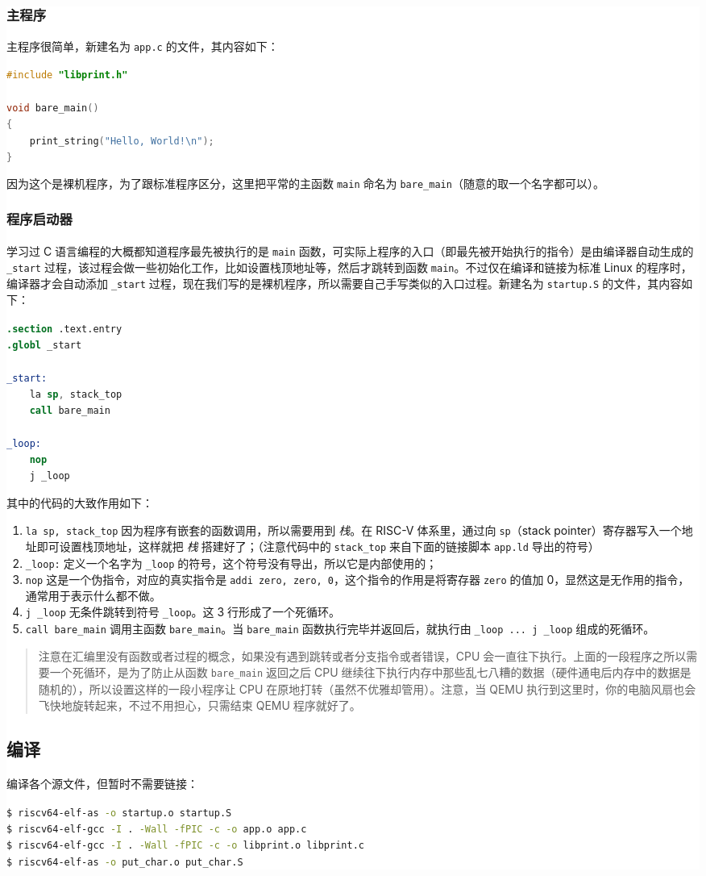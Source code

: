 ### 主程序

主程序很简单，新建名为 `app.c` 的文件，其内容如下：

```c
#include "libprint.h"

void bare_main()
{
    print_string("Hello, World!\n");
}
```

因为这个是裸机程序，为了跟标准程序区分，这里把平常的主函数 `main` 命名为 `bare_main`（随意的取一个名字都可以）。

### 程序启动器

学习过 C 语言编程的大概都知道程序最先被执行的是 `main` 函数，可实际上程序的入口（即最先被开始执行的指令）是由编译器自动生成的 `_start` 过程，该过程会做一些初始化工作，比如设置栈顶地址等，然后才跳转到函数 `main`。不过仅在编译和链接为标准 Linux 的程序时，编译器才会自动添加 `_start` 过程，现在我们写的是裸机程序，所以需要自己手写类似的入口过程。新建名为 `startup.S` 的文件，其内容如下：

```S
.section .text.entry
.globl _start

_start:
    la sp, stack_top
    call bare_main

_loop:
    nop
    j _loop
```

其中的代码的大致作用如下：

1. `la sp, stack_top` 因为程序有嵌套的函数调用，所以需要用到 _栈_。在 RISC-V 体系里，通过向 `sp`（stack pointer）寄存器写入一个地址即可设置栈顶地址，这样就把 _栈_ 搭建好了；（注意代码中的 `stack_top` 来自下面的链接脚本 `app.ld` 导出的符号）
2. `_loop:` 定义一个名字为 `_loop` 的符号，这个符号没有导出，所以它是内部使用的；
3. `nop` 这是一个伪指令，对应的真实指令是 `addi zero, zero, 0`，这个指令的作用是将寄存器 `zero` 的值加 0，显然这是无作用的指令，通常用于表示什么都不做。
4. `j _loop` 无条件跳转到符号 `_loop`。这 3 行形成了一个死循环。
5. `call bare_main` 调用主函数 `bare_main`。当 `bare_main` 函数执行完毕并返回后，就执行由 `_loop ... j _loop` 组成的死循环。

> 注意在汇编里没有函数或者过程的概念，如果没有遇到跳转或者分支指令或者错误，CPU 会一直往下执行。上面的一段程序之所以需要一个死循环，是为了防止从函数 `bare_main` 返回之后 CPU 继续往下执行内存中那些乱七八糟的数据（硬件通电后内存中的数据是随机的），所以设置这样的一段小程序让 CPU 在原地打转（虽然不优雅却管用）。注意，当 QEMU 执行到这里时，你的电脑风扇也会飞快地旋转起来，不过不用担心，只需结束 QEMU 程序就好了。

## 编译

编译各个源文件，但暂时不需要链接：

```bash
$ riscv64-elf-as -o startup.o startup.S
$ riscv64-elf-gcc -I . -Wall -fPIC -c -o app.o app.c
$ riscv64-elf-gcc -I . -Wall -fPIC -c -o libprint.o libprint.c
$ riscv64-elf-as -o put_char.o put_char.S
```
